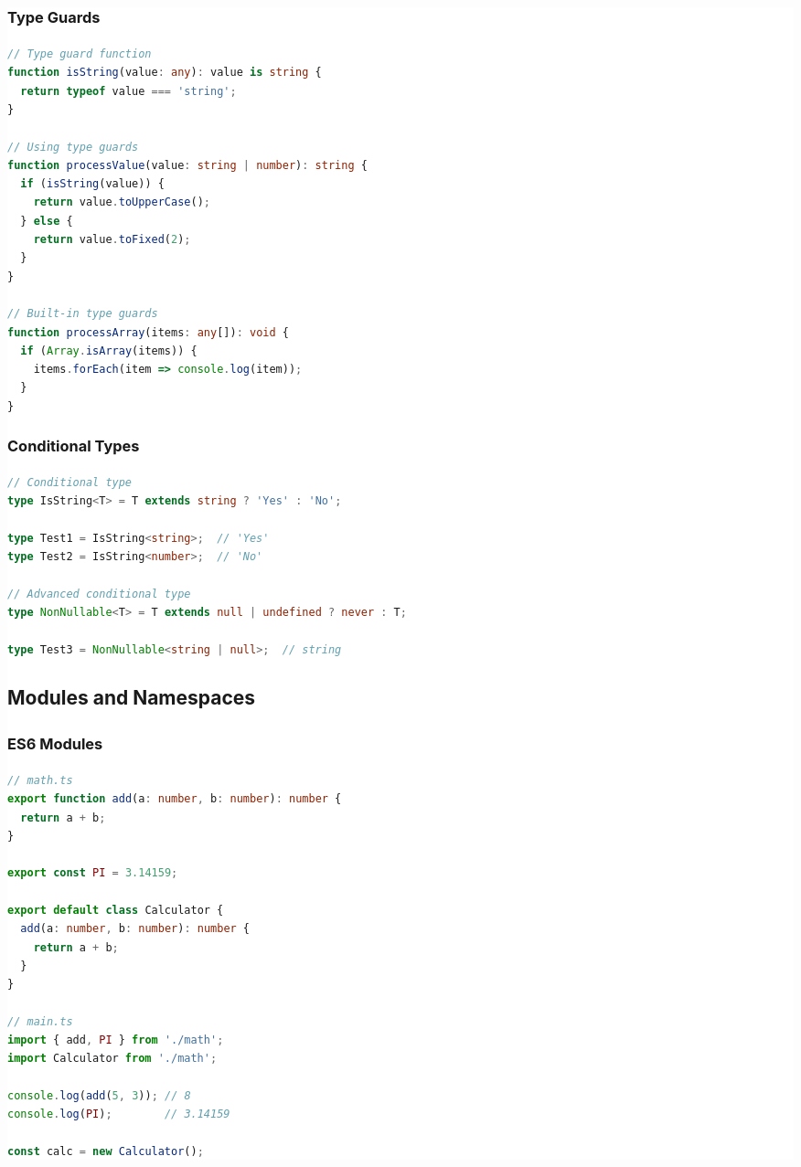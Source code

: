 ### Type Guards
```typescript
// Type guard function
function isString(value: any): value is string {
  return typeof value === 'string';
}

// Using type guards
function processValue(value: string | number): string {
  if (isString(value)) {
    return value.toUpperCase();
  } else {
    return value.toFixed(2);
  }
}

// Built-in type guards
function processArray(items: any[]): void {
  if (Array.isArray(items)) {
    items.forEach(item => console.log(item));
  }
}
```

### Conditional Types
```typescript
// Conditional type
type IsString<T> = T extends string ? 'Yes' : 'No';

type Test1 = IsString<string>;  // 'Yes'
type Test2 = IsString<number>;  // 'No'

// Advanced conditional type
type NonNullable<T> = T extends null | undefined ? never : T;

type Test3 = NonNullable<string | null>;  // string
```

## Modules and Namespaces

### ES6 Modules
```typescript
// math.ts
export function add(a: number, b: number): number {
  return a + b;
}

export const PI = 3.14159;

export default class Calculator {
  add(a: number, b: number): number {
    return a + b;
  }
}

// main.ts
import { add, PI } from './math';
import Calculator from './math';

console.log(add(5, 3)); // 8
console.log(PI);        // 3.14159

const calc = new Calculator();
```